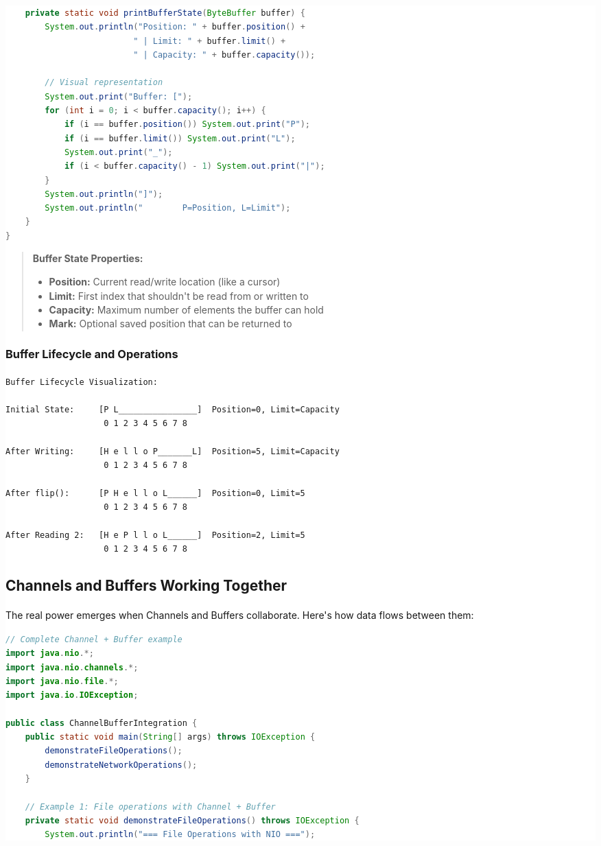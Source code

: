 ```java
    private static void printBufferState(ByteBuffer buffer) {
        System.out.println("Position: " + buffer.position() + 
                          " | Limit: " + buffer.limit() + 
                          " | Capacity: " + buffer.capacity());
      
        // Visual representation
        System.out.print("Buffer: [");
        for (int i = 0; i < buffer.capacity(); i++) {
            if (i == buffer.position()) System.out.print("P");
            if (i == buffer.limit()) System.out.print("L");
            System.out.print("_");
            if (i < buffer.capacity() - 1) System.out.print("|");
        }
        System.out.println("]");
        System.out.println("        P=Position, L=Limit");
    }
}
```

> **Buffer State Properties:**
>
> * **Position:** Current read/write location (like a cursor)
> * **Limit:** First index that shouldn't be read from or written to
> * **Capacity:** Maximum number of elements the buffer can hold
> * **Mark:** Optional saved position that can be returned to

### Buffer Lifecycle and Operations

```
Buffer Lifecycle Visualization:

Initial State:     [P L________________]  Position=0, Limit=Capacity
                    0 1 2 3 4 5 6 7 8

After Writing:     [H e l l o P_______L]  Position=5, Limit=Capacity
                    0 1 2 3 4 5 6 7 8

After flip():      [P H e l l o L______]  Position=0, Limit=5
                    0 1 2 3 4 5 6 7 8

After Reading 2:   [H e P l l o L______]  Position=2, Limit=5
                    0 1 2 3 4 5 6 7 8
```

## Channels and Buffers Working Together

The real power emerges when Channels and Buffers collaborate. Here's how data flows between them:

```java
// Complete Channel + Buffer example
import java.nio.*;
import java.nio.channels.*;
import java.nio.file.*;
import java.io.IOException;

public class ChannelBufferIntegration {
    public static void main(String[] args) throws IOException {
        demonstrateFileOperations();
        demonstrateNetworkOperations();
    }
  
    // Example 1: File operations with Channel + Buffer
    private static void demonstrateFileOperations() throws IOException {
        System.out.println("=== File Operations with NIO ===");
```